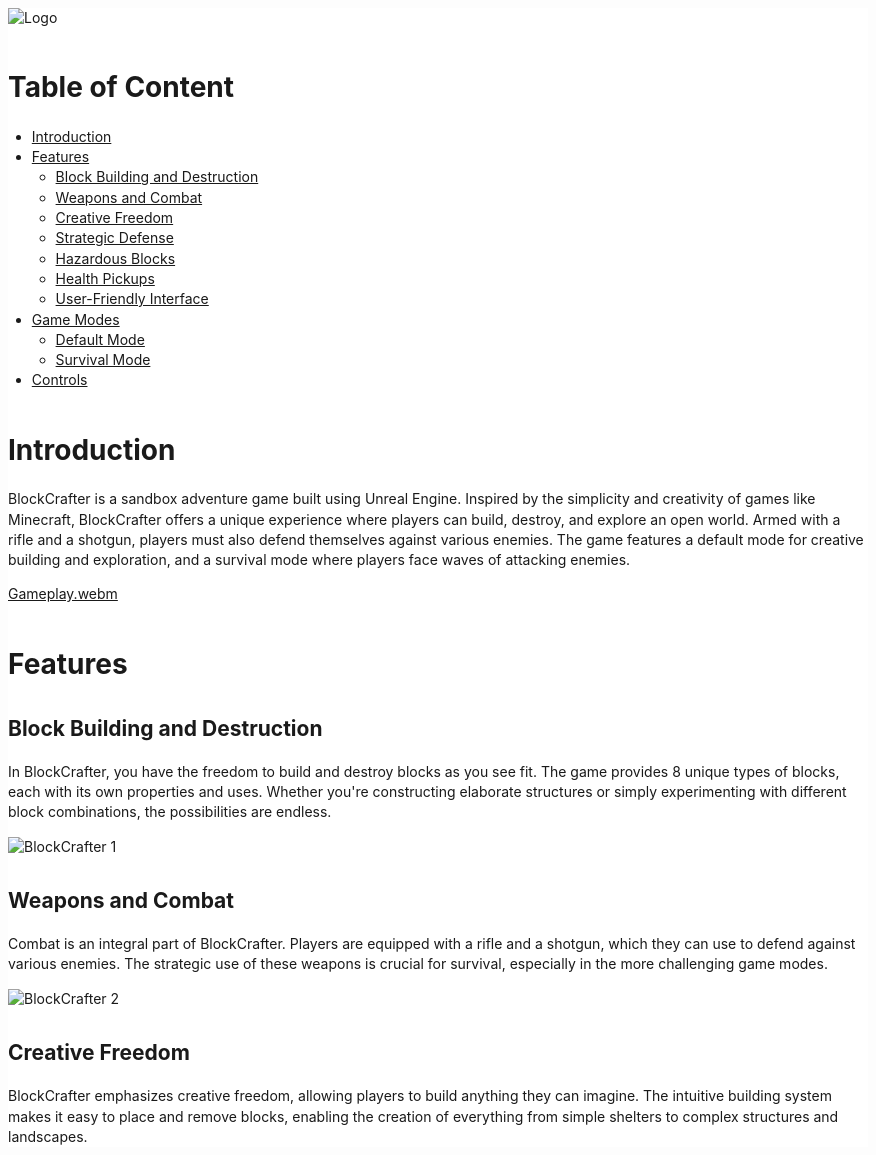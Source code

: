 <img src="https://github.com/rohan-bhautoo/BlockCrafter/assets/47154593/3e0da9ac-aaf6-4e19-ab5c-ec88f0882efe" width="100%" alt="Logo" />

# Table of Content
- [Introduction](#introduction)
- [Features](#features)
  - [Block Building and Destruction](#block-building-and-destruction)
  - [Weapons and Combat](#weapons-and-combat)
  - [Creative Freedom](#creative-freedom)
  - [Strategic Defense](#strategic-defense)
  - [Hazardous Blocks](#hazardous-blocks)
  - [Health Pickups](#health-pickups)
  - [User-Friendly Interface](#user-friendly-interface)
- [Game Modes](#game-modes)
  - [Default Mode](#default-mode)
  - [Survival Mode](#survival-mode)
- [Controls](#controls)

# Introduction

BlockCrafter is a sandbox adventure game built using Unreal Engine. Inspired by the simplicity and creativity of games like Minecraft, BlockCrafter offers a unique experience where players can build, destroy, and explore an open world. Armed with a rifle and a shotgun, players must also defend themselves against various enemies. The game features a default mode for creative building and exploration, and a survival mode where players face waves of attacking enemies.

[Gameplay.webm](https://github.com/rohan-bhautoo/BlockCrafter/assets/47154593/712d5d31-6f58-4115-b72c-df2dc8719d11)

# Features

## Block Building and Destruction
In BlockCrafter, you have the freedom to build and destroy blocks as you see fit. The game provides 8 unique types of blocks, each with its own properties and uses. Whether you're constructing elaborate structures or simply experimenting with different block combinations, the possibilities are endless.

<img src="https://github.com/rohan-bhautoo/BlockCrafter/assets/47154593/748b6dcf-7286-4778-9dc3-d3692a9b6908" width="100%" alt="BlockCrafter 1" />

## Weapons and Combat
Combat is an integral part of BlockCrafter. Players are equipped with a rifle and a shotgun, which they can use to defend against various enemies. The strategic use of these weapons is crucial for survival, especially in the more challenging game modes.

<img src="https://github.com/rohan-bhautoo/BlockCrafter/assets/47154593/19ddd76c-77f0-4159-b6d9-7d5dec1f0964" width="100%" alt="BlockCrafter 2" />

## Creative Freedom
BlockCrafter emphasizes creative freedom, allowing players to build anything they can imagine. The intuitive building system makes it easy to place and remove blocks, enabling the creation of everything from simple shelters to complex structures and landscapes.
